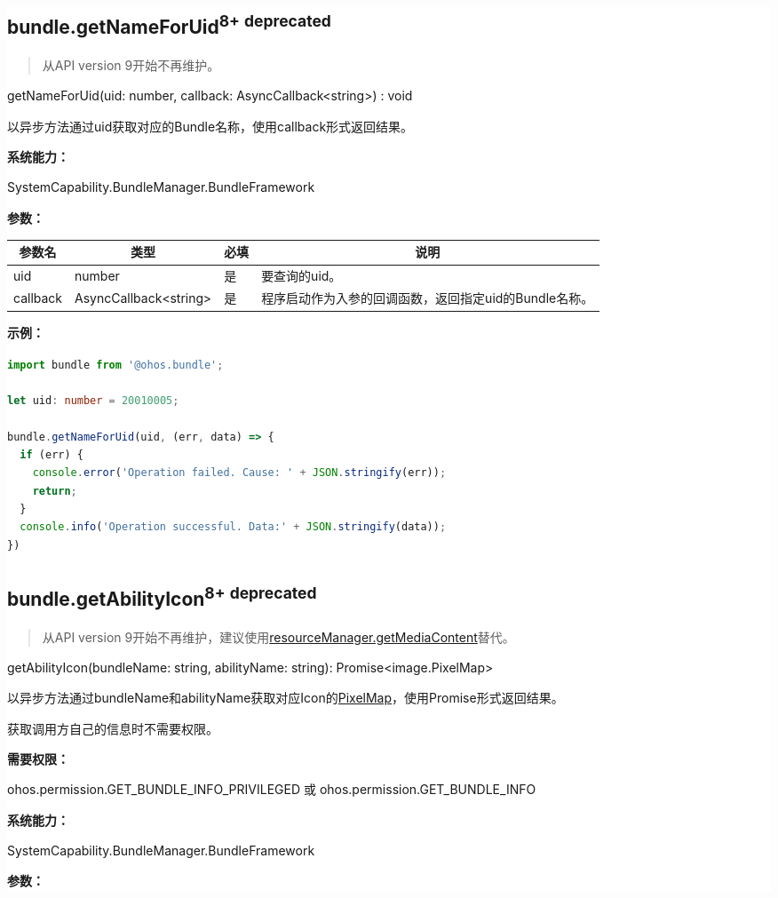 ## bundle.getNameForUid<sup>8+</sup> <sup>deprecated<sup>

> 从API version 9开始不再维护。

getNameForUid(uid: number, callback: AsyncCallback\<string>) : void

以异步方法通过uid获取对应的Bundle名称，使用callback形式返回结果。

**系统能力：**

SystemCapability.BundleManager.BundleFramework

**参数：**

| 参数名   | 类型                   | 必填 | 说明                                                  |
| -------- | ---------------------- | ---- | ----------------------------------------------------- |
| uid      | number                 | 是   | 要查询的uid。                                         |
| callback | AsyncCallback\<string> | 是   | 程序启动作为入参的回调函数，返回指定uid的Bundle名称。 |

**示例：**

```ts
import bundle from '@ohos.bundle';

let uid: number = 20010005;

bundle.getNameForUid(uid, (err, data) => {
  if (err) {
    console.error('Operation failed. Cause: ' + JSON.stringify(err));
    return;
  }
  console.info('Operation successful. Data:' + JSON.stringify(data));
})
```


## bundle.getAbilityIcon<sup>8+</sup> <sup>deprecated<sup>

> 从API version 9开始不再维护，建议使用[resourceManager.getMediaContent](../apis-localization-kit/js-apis-resource-manager.md#getmediacontent9)替代。

getAbilityIcon(bundleName: string, abilityName: string): Promise\<image.PixelMap>

以异步方法通过bundleName和abilityName获取对应Icon的[PixelMap](../apis-image-kit/js-apis-image.md)，使用Promise形式返回结果。

获取调用方自己的信息时不需要权限。

**需要权限：**

ohos.permission.GET_BUNDLE_INFO_PRIVILEGED 或 ohos.permission.GET_BUNDLE_INFO

**系统能力：**

SystemCapability.BundleManager.BundleFramework

**参数：**
